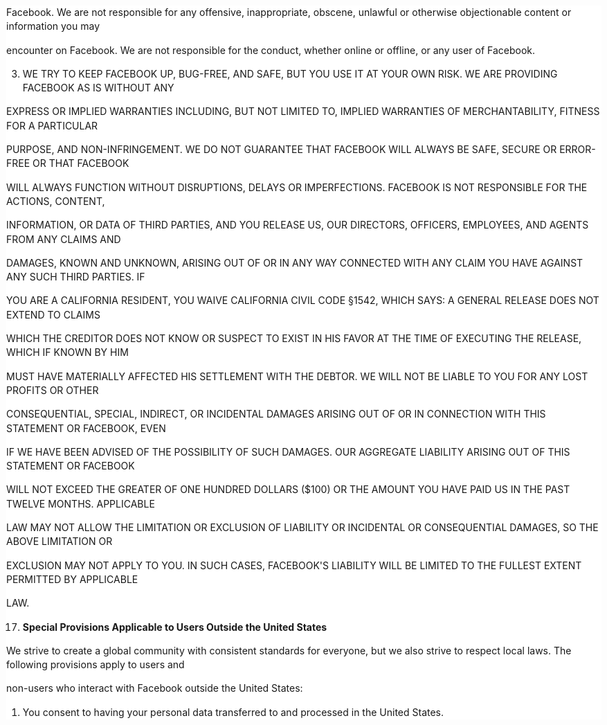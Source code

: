 Facebook. We are not responsible for any offensive, inappropriate, obscene, unlawful or otherwise objectionable content or information you may

encounter on Facebook. We are not responsible for the conduct, whether online or offline, or any user of Facebook.

3. WE TRY TO KEEP FACEBOOK UP, BUG-FREE, AND SAFE, BUT YOU USE IT AT YOUR OWN RISK. WE ARE PROVIDING FACEBOOK AS IS WITHOUT ANY

EXPRESS OR IMPLIED WARRANTIES INCLUDING, BUT NOT LIMITED TO, IMPLIED WARRANTIES OF MERCHANTABILITY, FITNESS FOR A PARTICULAR

PURPOSE, AND NON-INFRINGEMENT. WE DO NOT GUARANTEE THAT FACEBOOK WILL ALWAYS BE SAFE, SECURE OR ERROR-FREE OR THAT FACEBOOK

WILL ALWAYS FUNCTION WITHOUT DISRUPTIONS, DELAYS OR IMPERFECTIONS. FACEBOOK IS NOT RESPONSIBLE FOR THE ACTIONS, CONTENT,

INFORMATION, OR DATA OF THIRD PARTIES, AND YOU RELEASE US, OUR DIRECTORS, OFFICERS, EMPLOYEES, AND AGENTS FROM ANY CLAIMS AND

DAMAGES, KNOWN AND UNKNOWN, ARISING OUT OF OR IN ANY WAY CONNECTED WITH ANY CLAIM YOU HAVE AGAINST ANY SUCH THIRD PARTIES. IF

YOU ARE A CALIFORNIA RESIDENT, YOU WAIVE CALIFORNIA CIVIL CODE §1542, WHICH SAYS: A GENERAL RELEASE DOES NOT EXTEND TO CLAIMS

WHICH THE CREDITOR DOES NOT KNOW OR SUSPECT TO EXIST IN HIS FAVOR AT THE TIME OF EXECUTING THE RELEASE, WHICH IF KNOWN BY HIM

MUST HAVE MATERIALLY AFFECTED HIS SETTLEMENT WITH THE DEBTOR. WE WILL NOT BE LIABLE TO YOU FOR ANY LOST PROFITS OR OTHER

CONSEQUENTIAL, SPECIAL, INDIRECT, OR INCIDENTAL DAMAGES ARISING OUT OF OR IN CONNECTION WITH THIS STATEMENT OR FACEBOOK, EVEN

IF WE HAVE BEEN ADVISED OF THE POSSIBILITY OF SUCH DAMAGES. OUR AGGREGATE LIABILITY ARISING OUT OF THIS STATEMENT OR FACEBOOK

WILL NOT EXCEED THE GREATER OF ONE HUNDRED DOLLARS ($100) OR THE AMOUNT YOU HAVE PAID US IN THE PAST TWELVE MONTHS. APPLICABLE

LAW MAY NOT ALLOW THE LIMITATION OR EXCLUSION OF LIABILITY OR INCIDENTAL OR CONSEQUENTIAL DAMAGES, SO THE ABOVE LIMITATION OR

EXCLUSION MAY NOT APPLY TO YOU. IN SUCH CASES, FACEBOOK'S LIABILITY WILL BE LIMITED TO THE FULLEST EXTENT PERMITTED BY APPLICABLE

LAW.

 

17. **Special Provisions Applicable to Users Outside the United States**

We strive to create a global community with consistent standards for everyone, but we also strive to respect local laws. The following provisions apply to users and

non-users who interact with Facebook outside the United States:

1. You consent to having your personal data transferred to and processed in the United States.
